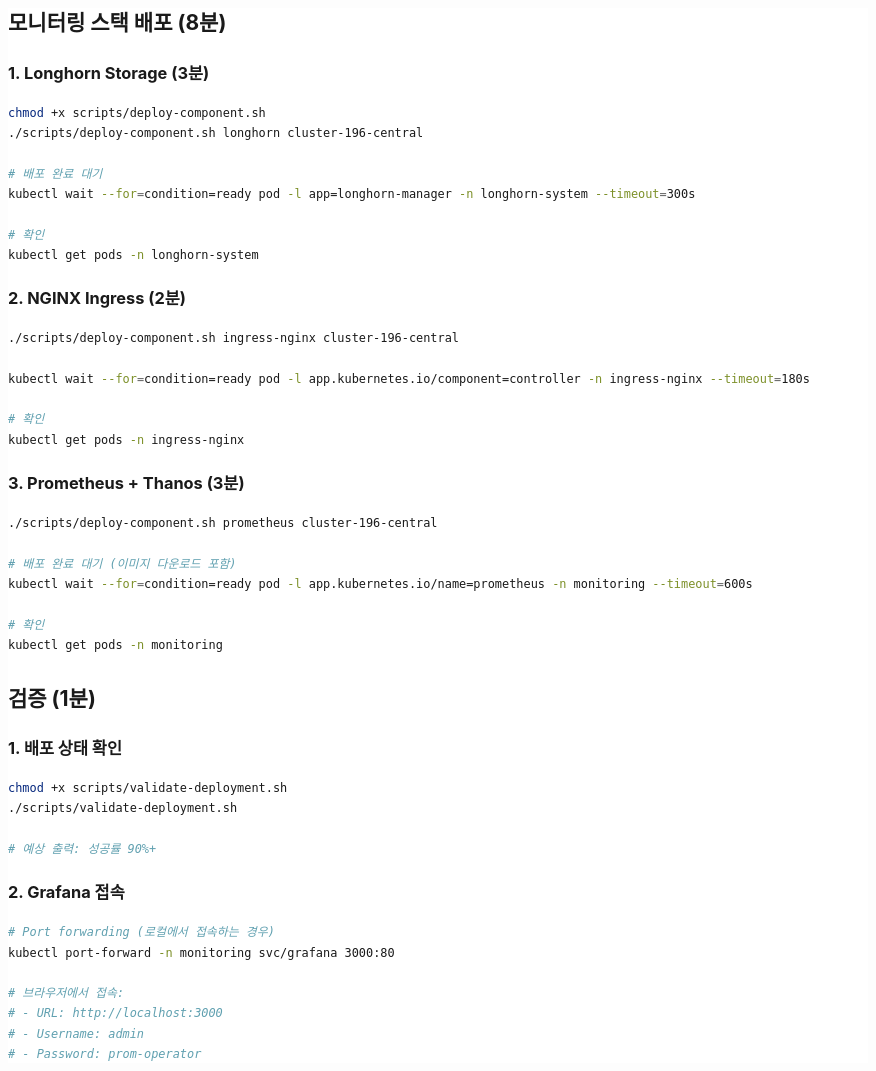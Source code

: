 ## 모니터링 스택 배포 (8분)

### 1. Longhorn Storage (3분)
```bash
chmod +x scripts/deploy-component.sh
./scripts/deploy-component.sh longhorn cluster-196-central

# 배포 완료 대기
kubectl wait --for=condition=ready pod -l app=longhorn-manager -n longhorn-system --timeout=300s

# 확인
kubectl get pods -n longhorn-system
```

### 2. NGINX Ingress (2분)
```bash
./scripts/deploy-component.sh ingress-nginx cluster-196-central

kubectl wait --for=condition=ready pod -l app.kubernetes.io/component=controller -n ingress-nginx --timeout=180s

# 확인
kubectl get pods -n ingress-nginx
```

### 3. Prometheus + Thanos (3분)
```bash
./scripts/deploy-component.sh prometheus cluster-196-central

# 배포 완료 대기 (이미지 다운로드 포함)
kubectl wait --for=condition=ready pod -l app.kubernetes.io/name=prometheus -n monitoring --timeout=600s

# 확인
kubectl get pods -n monitoring
```

## 검증 (1분)

### 1. 배포 상태 확인
```bash
chmod +x scripts/validate-deployment.sh
./scripts/validate-deployment.sh

# 예상 출력: 성공률 90%+
```

### 2. Grafana 접속
```bash
# Port forwarding (로컬에서 접속하는 경우)
kubectl port-forward -n monitoring svc/grafana 3000:80

# 브라우저에서 접속:
# - URL: http://localhost:3000
# - Username: admin
# - Password: prom-operator
```
